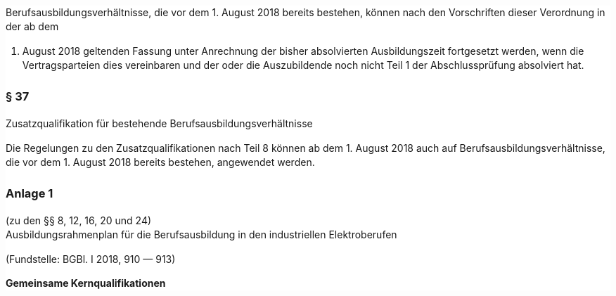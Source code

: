 <div>

<div class="jurAbsatz">

Berufsausbildungsverhältnisse, die vor dem 1. August 2018 bereits
bestehen, können nach den Vorschriften dieser Verordnung in der ab dem
1. August 2018 geltenden Fassung unter Anrechnung der bisher
absolvierten Ausbildungszeit fortgesetzt werden, wenn die
Vertragsparteien dies vereinbaren und der oder die Auszubildende noch
nicht Teil 1 der Abschlussprüfung absolviert hat.

</div>

</div>

</div>

</div>

<span id="BJNR167800007BJNE005001125.html"></span>

### § 37  
Zusatzqualifikation für bestehende Berufsausbildungsverhältnisse

<div>

<div class="jnhtml">

<div>

<div class="jurAbsatz">

Die Regelungen zu den Zusatzqualifikationen nach Teil 8 können ab dem 1.
August 2018 auch auf Berufsausbildungsverhältnisse, die vor dem 1.
August 2018 bereits bestehen, angewendet werden.

</div>

</div>

</div>

</div>

<span id="BJNR167800007BJNE003503125.html"></span>

### Anlage 1  
(zu den §§ 8, 12, 16, 20 und 24)  
Ausbildungsrahmenplan für die Berufsausbildung in den industriellen Elektroberufen

<div>

<div class="jnhtml">

<div>

<div class="jurAbsatz">

<div class="kommentar_Fundstelle">

(Fundstelle: BGBl. I 2018, 910 — 913)

</div>

</div>

<div class="jurAbsatz">

<span class="SP" style=";font-weight:bold">Gemeinsame
Kernqualifikationen</span>

</div>

